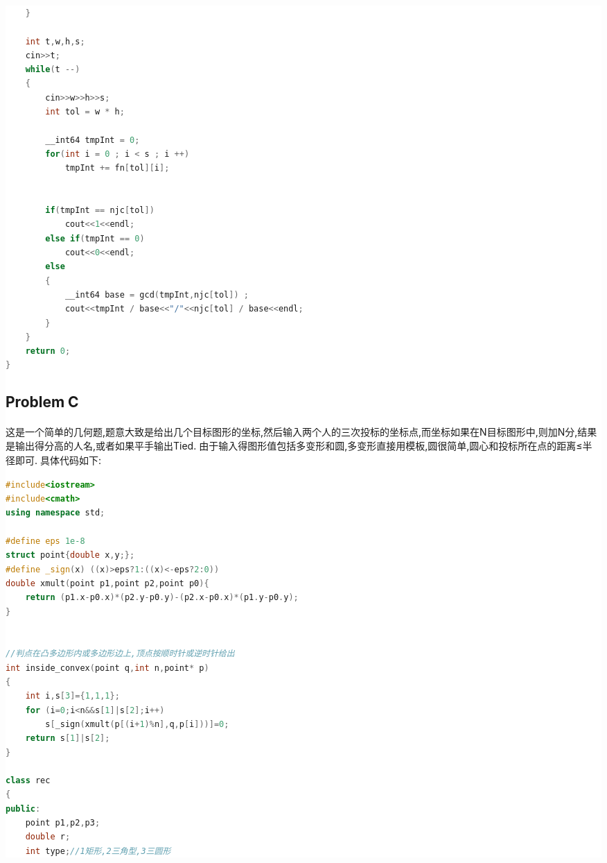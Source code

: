 ```cpp
    }

    int t,w,h,s;
    cin>>t;
    while(t --)
    {
        cin>>w>>h>>s;
        int tol = w * h;

        __int64 tmpInt = 0;
        for(int i = 0 ; i < s ; i ++)
            tmpInt += fn[tol][i];


        if(tmpInt == njc[tol])
            cout<<1<<endl;
        else if(tmpInt == 0)
            cout<<0<<endl;
        else
        {
            __int64 base = gcd(tmpInt,njc[tol]) ;
            cout<<tmpInt / base<<"/"<<njc[tol] / base<<endl;
        }
    }
    return 0;
}
```

## Problem C

这是一个简单的几何题,题意大致是给出几个目标图形的坐标,然后输入两个人的三次投标的坐标点,而坐标如果在N目标图形中,则加N分,结果是输出得分高的人名,或者如果平手输出Tied.
由于输入得图形值包括多变形和圆,多变形直接用模板,圆很简单,圆心和投标所在点的距离≤半径即可.
具体代码如下:

```cpp
#include<iostream>
#include<cmath>
using namespace std;

#define eps 1e-8
struct point{double x,y;};
#define _sign(x) ((x)>eps?1:((x)<-eps?2:0))
double xmult(point p1,point p2,point p0){
    return (p1.x-p0.x)*(p2.y-p0.y)-(p2.x-p0.x)*(p1.y-p0.y);
}


//判点在凸多边形内或多边形边上,顶点按顺时针或逆时针给出
int inside_convex(point q,int n,point* p)
{
    int i,s[3]={1,1,1};
    for (i=0;i<n&&s[1]|s[2];i++)
        s[_sign(xmult(p[(i+1)%n],q,p[i]))]=0;
    return s[1]|s[2];
}

class rec
{
public:
    point p1,p2,p3;
    double r;
    int type;//1矩形,2三角型,3三圆形

```